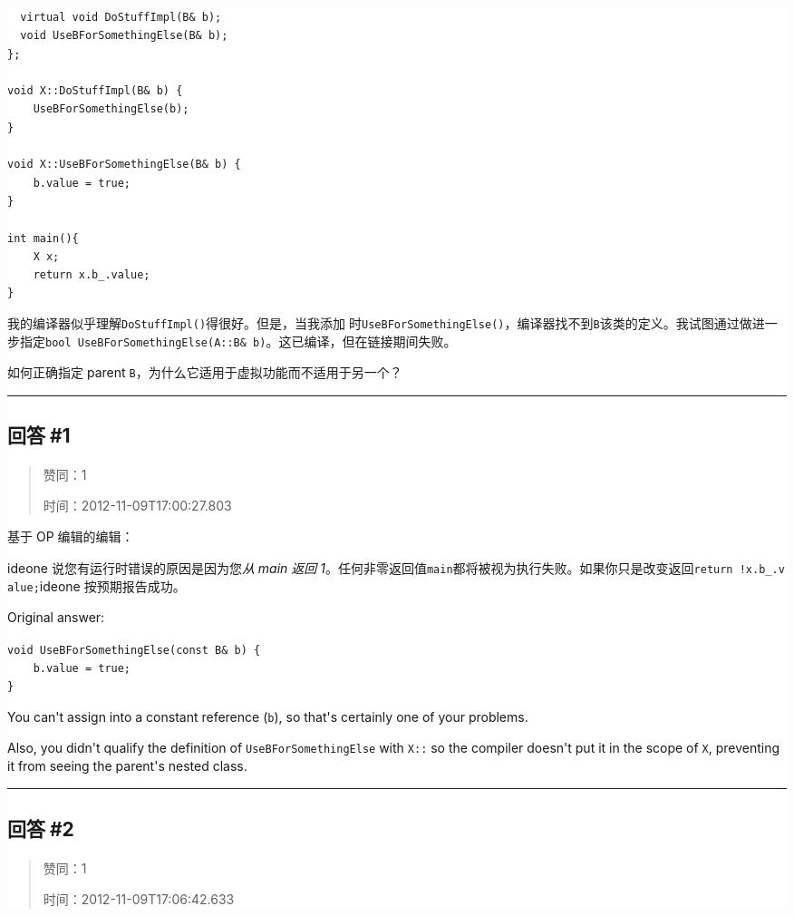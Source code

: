 ```
  virtual void DoStuffImpl(B& b);
  void UseBForSomethingElse(B& b);
};

void X::DoStuffImpl(B& b) {
    UseBForSomethingElse(b);
}

void X::UseBForSomethingElse(B& b) {
    b.value = true;
}

int main(){
    X x;
    return x.b_.value;
} 
```

我的编译器似乎理解`DoStuffImpl()`得很好。但是，当我添加 时`UseBForSomethingElse()`，编译器找不到`B`该类的定义。我试图通过做进一步指定`bool UseBForSomethingElse(A::B& b)`。这已编译，但在链接期间失败。

如何正确指定 parent `B`，为什么它适用于虚拟功能而不适用于另一个？

* * *

## 回答 #1

> 赞同：1
> 
> 时间：2012-11-09T17:00:27.803

基于 OP 编辑​​的编辑：

ideone 说您有运行时错误的原因是因为您*从 main 返回 1*。任何非零返回值`main`都将被视为执行失败。如果你只是改变返回`return !x.b_.value;`ideone 按预期报告成功。

Original answer:

```
void UseBForSomethingElse(const B& b) {
    b.value = true;
} 
```

You can't assign into a constant reference (`b`), so that's certainly one of your problems.

Also, you didn't qualify the definition of `UseBForSomethingElse` with `X::` so the compiler doesn't put it in the scope of `X`, preventing it from seeing the parent's nested class.

* * *

## 回答 #2

> 赞同：1
> 
> 时间：2012-11-09T17:06:42.633
